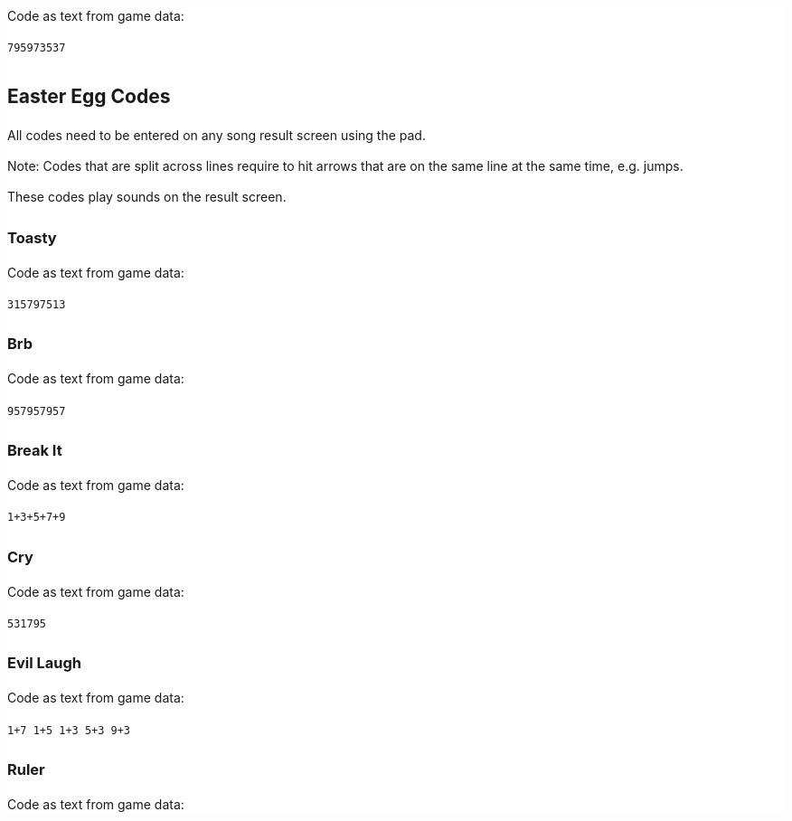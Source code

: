 Code as text from game data:

```text
795973537
```

## Easter Egg Codes
All codes need to be entered on any song result screen using the pad.

Note: Codes that are split across lines require to hit arrows that are on the same line at
the same time, e.g. jumps.

These codes play sounds on the result screen.

### Toasty

Code as text from game data:

```text
315797513
```

### Brb

Code as text from game data:

```text
957957957
```

### Break It

Code as text from game data:

```text
1+3+5+7+9
```

### Cry

Code as text from game data:

```text
531795
```

### Evil Laugh

Code as text from game data:

```text
1+7 1+5 1+3 5+3 9+3
```

### Ruler

Code as text from game data:
